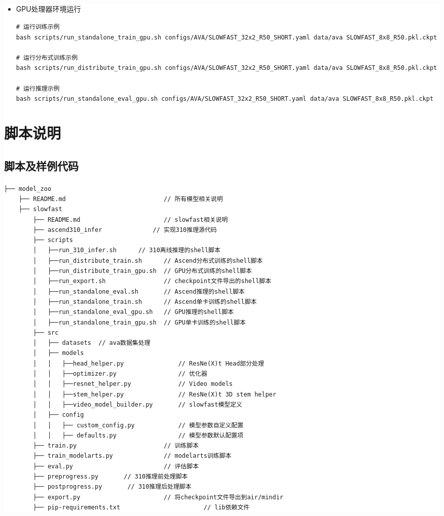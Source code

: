 - GPU处理器环境运行

  ```text
  # 运行训练示例
  bash scripts/run_standalone_train_gpu.sh configs/AVA/SLOWFAST_32x2_R50_SHORT.yaml data/ava SLOWFAST_8x8_R50.pkl.ckpt

  # 运行分布式训练示例
  bash scripts/run_distribute_train_gpu.sh configs/AVA/SLOWFAST_32x2_R50_SHORT.yaml data/ava SLOWFAST_8x8_R50.pkl.ckpt

  # 运行推理示例
  bash scripts/run_standalone_eval_gpu.sh configs/AVA/SLOWFAST_32x2_R50_SHORT.yaml data/ava SLOWFAST_8x8_R50.pkl.ckpt
  ```

# 脚本说明

## 脚本及样例代码

```text
├── model_zoo
    ├── README.md                           // 所有模型相关说明
    ├── slowfast
        ├── README.md                       // slowfast相关说明
        ├── ascend310_infer              // 实现310推理源代码
        ├── scripts
        │   ├──run_310_infer.sh      // 310离线推理的shell脚本
        │   ├──run_distribute_train.sh      // Ascend分布式训练的shell脚本
        │   ├──run_distribute_train_gpu.sh  // GPU分布式训练的shell脚本
        │   ├──run_export.sh                // checkpoint文件导出的shell脚本
        │   ├──run_standalone_eval.sh       // Ascend推理的shell脚本
        │   ├──run_standalone_train.sh      // Ascend单卡训练的shell脚本
        │   ├──run_standalone_eval_gpu.sh   // GPU推理的shell脚本
        │   ├──run_standalone_train_gpu.sh  // GPU单卡训练的shell脚本
        ├── src
        │   ├── datasets  // ava数据集处理
        │   ├── models
        │   │   ├──head_helper.py               // ResNe(X)t Head部分处理
        │   │   ├──optimizer.py                 // 优化器
        │   │   ├──resnet_helper.py             // Video models
        │   │   ├──stem_helper.py               // ResNe(X)t 3D stem helper
        │   │   ├──video_model_builder.py       // slowfast模型定义
        │   ├── config
        │   │   ├── custom_config.py            // 模型参数自定义配置
        │   │   ├── defaults.py                 // 模型参数默认配置项
        ├── train.py                        // 训练脚本
        ├── train_modelarts.py              // modelarts训练脚本
        ├── eval.py                         // 评估脚本
        ├── preprogress.py       // 310推理前处理脚本
        ├── postprogress.py       // 310推理后处理脚本
        ├── export.py                       // 将checkpoint文件导出到air/mindir
        ├── pip-requirements.txt                       // lib依赖文件
```
